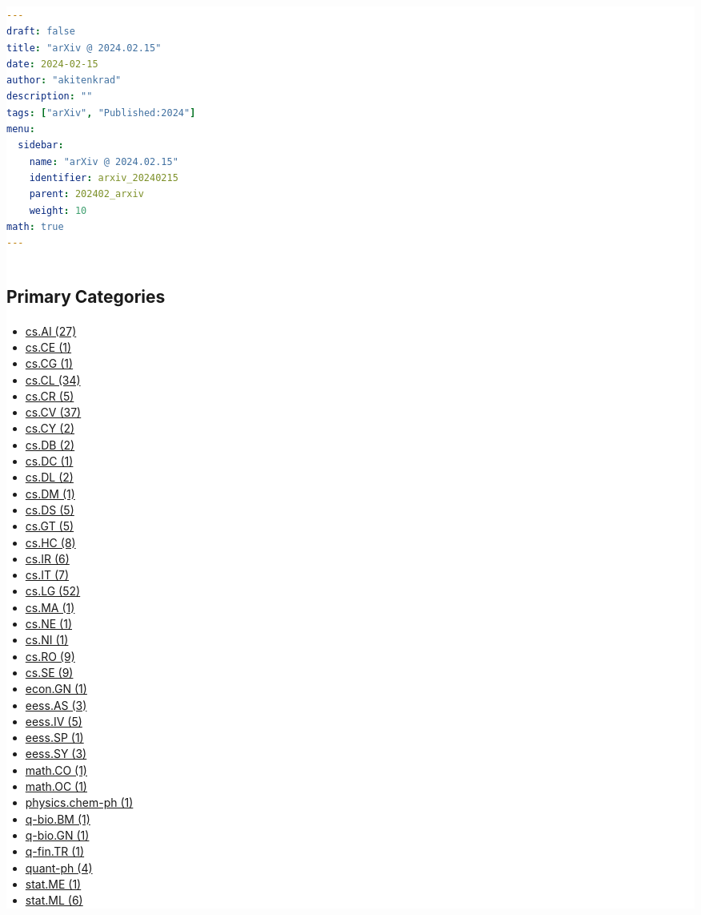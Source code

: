 ```yaml
---
draft: false
title: "arXiv @ 2024.02.15"
date: 2024-02-15
author: "akitenkrad"
description: ""
tags: ["arXiv", "Published:2024"]
menu:
  sidebar:
    name: "arXiv @ 2024.02.15"
    identifier: arxiv_20240215
    parent: 202402_arxiv
    weight: 10
math: true
---
```


<figure style="border:none; width:100%; display:flex; justify-content: center">
    <iframe src="pie.html" width=900 height=620 style="border:none"></iframe>
</figure>


## Primary Categories

- [cs.AI (27)](#csai-27)
- [cs.CE (1)](#csce-1)
- [cs.CG (1)](#cscg-1)
- [cs.CL (34)](#cscl-34)
- [cs.CR (5)](#cscr-5)
- [cs.CV (37)](#cscv-37)
- [cs.CY (2)](#cscy-2)
- [cs.DB (2)](#csdb-2)
- [cs.DC (1)](#csdc-1)
- [cs.DL (2)](#csdl-2)
- [cs.DM (1)](#csdm-1)
- [cs.DS (5)](#csds-5)
- [cs.GT (5)](#csgt-5)
- [cs.HC (8)](#cshc-8)
- [cs.IR (6)](#csir-6)
- [cs.IT (7)](#csit-7)
- [cs.LG (52)](#cslg-52)
- [cs.MA (1)](#csma-1)
- [cs.NE (1)](#csne-1)
- [cs.NI (1)](#csni-1)
- [cs.RO (9)](#csro-9)
- [cs.SE (9)](#csse-9)
- [econ.GN (1)](#econgn-1)
- [eess.AS (3)](#eessas-3)
- [eess.IV (5)](#eessiv-5)
- [eess.SP (1)](#eesssp-1)
- [eess.SY (3)](#eesssy-3)
- [math.CO (1)](#mathco-1)
- [math.OC (1)](#mathoc-1)
- [physics.chem-ph (1)](#physicschem-ph-1)
- [q-bio.BM (1)](#q-biobm-1)
- [q-bio.GN (1)](#q-biogn-1)
- [q-fin.TR (1)](#q-fintr-1)
- [quant-ph (4)](#quant-ph-4)
- [stat.ME (1)](#statme-1)
- [stat.ML (6)](#statml-6)
